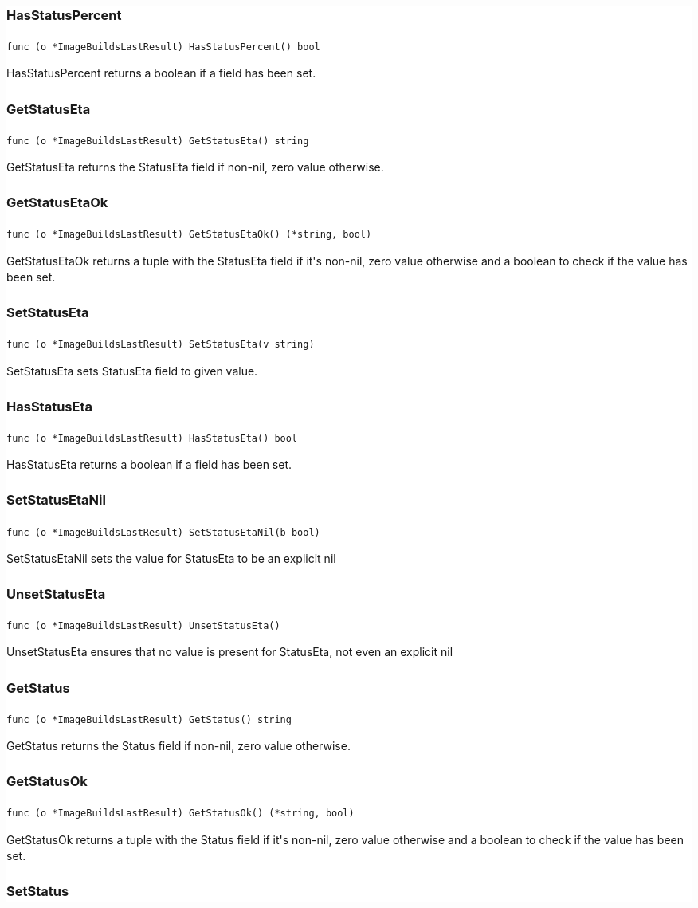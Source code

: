 ### HasStatusPercent

`func (o *ImageBuildsLastResult) HasStatusPercent() bool`

HasStatusPercent returns a boolean if a field has been set.

### GetStatusEta

`func (o *ImageBuildsLastResult) GetStatusEta() string`

GetStatusEta returns the StatusEta field if non-nil, zero value otherwise.

### GetStatusEtaOk

`func (o *ImageBuildsLastResult) GetStatusEtaOk() (*string, bool)`

GetStatusEtaOk returns a tuple with the StatusEta field if it's non-nil, zero value otherwise
and a boolean to check if the value has been set.

### SetStatusEta

`func (o *ImageBuildsLastResult) SetStatusEta(v string)`

SetStatusEta sets StatusEta field to given value.

### HasStatusEta

`func (o *ImageBuildsLastResult) HasStatusEta() bool`

HasStatusEta returns a boolean if a field has been set.

### SetStatusEtaNil

`func (o *ImageBuildsLastResult) SetStatusEtaNil(b bool)`

 SetStatusEtaNil sets the value for StatusEta to be an explicit nil

### UnsetStatusEta
`func (o *ImageBuildsLastResult) UnsetStatusEta()`

UnsetStatusEta ensures that no value is present for StatusEta, not even an explicit nil
### GetStatus

`func (o *ImageBuildsLastResult) GetStatus() string`

GetStatus returns the Status field if non-nil, zero value otherwise.

### GetStatusOk

`func (o *ImageBuildsLastResult) GetStatusOk() (*string, bool)`

GetStatusOk returns a tuple with the Status field if it's non-nil, zero value otherwise
and a boolean to check if the value has been set.

### SetStatus
